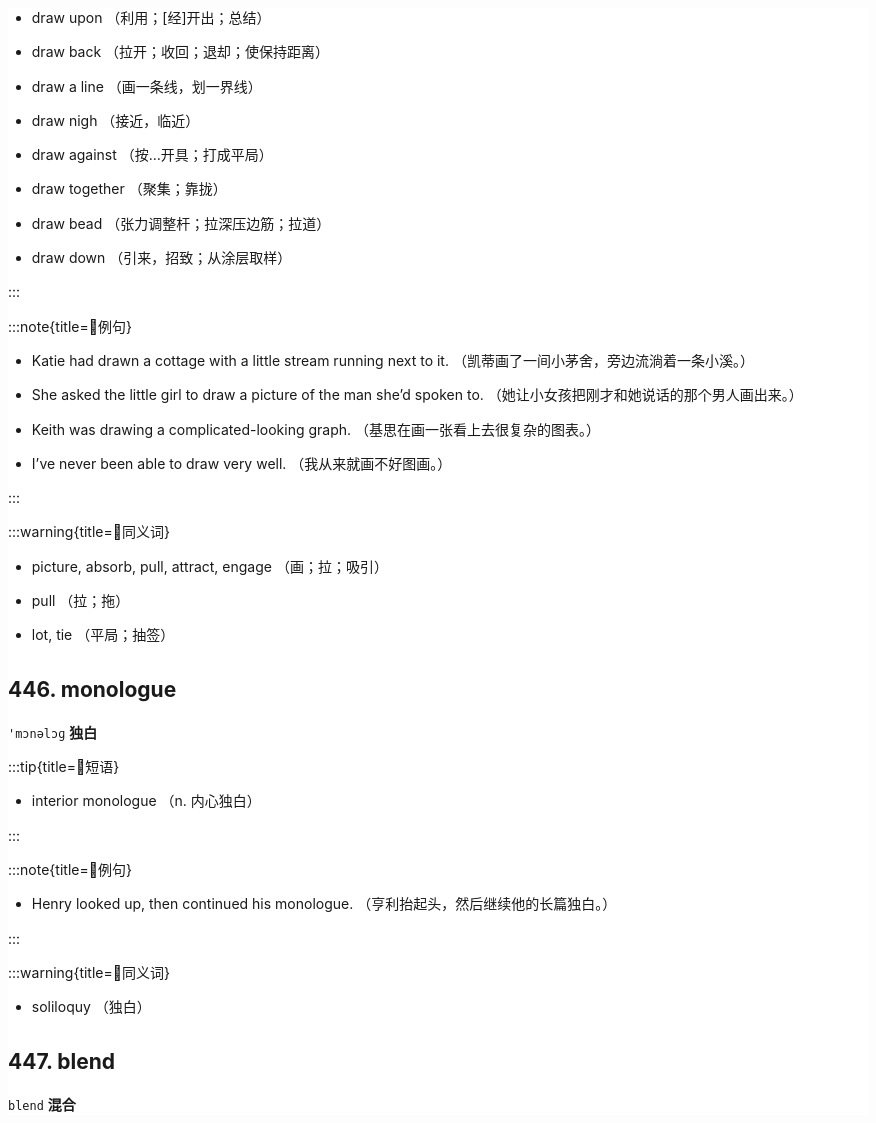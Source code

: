 - draw upon （利用；[经]开出；总结）

- draw back （拉开；收回；退却；使保持距离）

- draw a line （画一条线，划一界线）

- draw nigh （接近，临近）

- draw against （按…开具；打成平局）

- draw together （聚集；靠拢）

- draw bead （张力调整杆；拉深压边筋；拉道）

- draw down （引来，招致；从涂层取样）

:::

:::note{title=🎤例句}

- Katie had drawn a cottage with a little stream running next to it. （凯蒂画了一间小茅舍，旁边流淌着一条小溪。）

- She asked the little girl to draw a picture of the man she’d spoken to. （她让小女孩把刚才和她说话的那个男人画出来。）

- Keith was drawing a complicated-looking graph. （基思在画一张看上去很复杂的图表。）

- I’ve never been able to draw very well. （我从来就画不好图画。）

:::

:::warning{title=🤔同义词}

- picture, absorb, pull, attract, engage （画；拉；吸引）

- pull （拉；拖）

- lot, tie （平局；抽签）


## 446. monologue

`'mɔnəlɔɡ`  **独白**

:::tip{title=🤩短语}

- interior monologue （n. 内心独白）

:::

:::note{title=🎤例句}

- Henry looked up, then continued his monologue. （亨利抬起头，然后继续他的长篇独白。）

:::

:::warning{title=🤔同义词}

- soliloquy （独白）


## 447. blend

`blend`  **混合**
